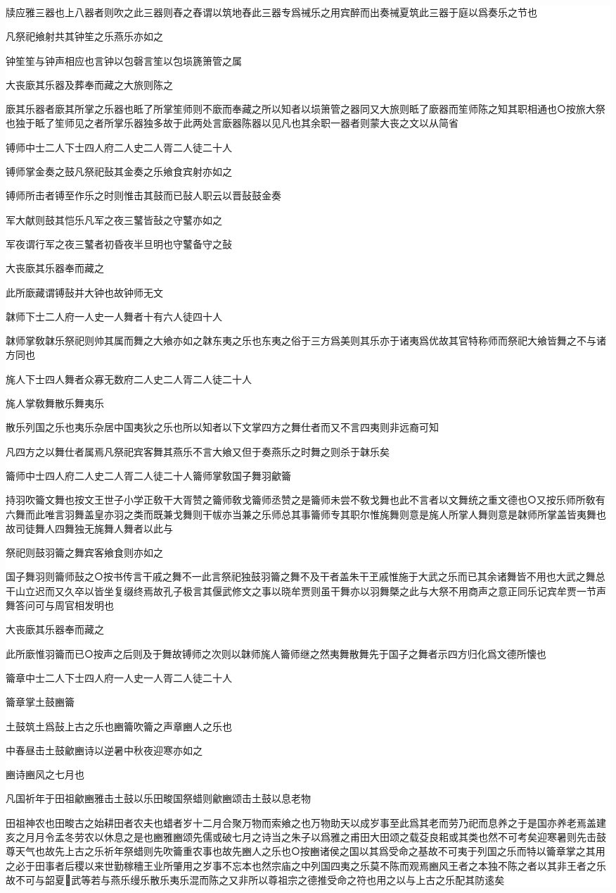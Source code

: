 牍应雅三器也上八器者则吹之此三器则舂之舂谓以筑地舂此三器专爲祴乐之用宾醉而出奏祴夏筑此三器于庭以爲奏乐之节也  

凡祭祀飨射共其钟笙之乐燕乐亦如之  

钟笙笙与钟声相应也言钟以包磬言笙以包埙篪箫管之属  

大丧廞其乐器及葬奉而藏之大旅则陈之  

廞其乐器者廞其所掌之乐器也眡了所掌笙师则不廞而奉藏之所以知者以埙箫管之器同又大旅则眡了廞器而笙师陈之知其职相通也○按旅大祭也独于眡了笙师见之者所掌乐器独多故于此两处言廞器陈器以见凡也其余职一器者则蒙大丧之文以从简省  

镈师中士二人下士四人府二人史二人胥二人徒二十人  

镈师掌金奏之鼓凡祭祀鼔其金奏之乐飨食宾射亦如之  

镈师所击者镈至作乐之时则惟击其鼓而已鼔人职云以晋鼔鼓金奏  

军大献则鼓其恺乐凡军之夜三鼜皆鼔之守鼜亦如之  

军夜谓行军之夜三鼜者初昏夜半旦明也守鼜备守之鼔  

大丧廞其乐器奉而藏之  

此所廞藏谓镈鼔并大钟也故钟师无文  

韎师下士二人府一人史一人舞者十有六人徒四十人  

韎师掌敎韎乐祭祀则帅其属而舞之大飨亦如之韎东夷之乐也东夷之俗于三方爲美则其乐亦于诸夷爲优故其官特称师而祭祀大飨皆舞之不与诸方同也  

旄人下士四人舞者众寡无数府二人史二人胥二人徒二十人  

旄人掌敎舞散乐舞夷乐  

散乐列国之乐也夷乐杂居中国夷狄之乐也所以知者以下文掌四方之舞仕者而又不言四夷则非远裔可知  

凡四方之以舞仕者属焉凡祭祀宾客舞其燕乐不言大飨又但于奏燕乐之时舞之则杀于韎乐矣  

籥师中士四人府二人史二人胥二人徒二十人籥师掌敎国子舞羽龡籥  

持羽吹籥文舞也按文王世子小学正敎干大胥赞之籥师敎戈籥师丞赞之是籥师未尝不敎戈舞也此不言者以文舞统之重文德也○又按乐师所敎有六舞而此唯言羽舞盖皇亦羽之类而既兼戈舞则干帗亦当兼之乐师总其事籥师专其职尔惟旄舞则意是旄人所掌人舞则意是韎师所掌盖皆夷舞也故司徒舞人四舞独无旄舞人舞者以此与  

祭祀则鼓羽籥之舞宾客飨食则亦如之  

国子舞羽则籥师鼔之○按书传言干戚之舞不一此言祭祀独鼓羽籥之舞不及干者盖朱干玊戚惟施于大武之乐而已其余诸舞皆不用也大武之舞总干山立迟而又久卒以皆坐复缀终焉故孔子极言其偃武修文之事以晓牟贾则虽干舞亦以羽舞槩之此与大祭不用商声之意正同乐记宾牟贾一节声舞答问可与周官相发明也  

大丧廞其乐器奉而藏之  

此所廞惟羽籥而已○按声之后则及于舞故镈师之次则以韎师旄人籥师继之然夷舞散舞先于国子之舞者示四方归化爲文德所懐也  

籥章中士二人下士四人府一人史一人胥二人徒二十人  

籥章掌土鼓豳籥  

土鼓筑土爲鼔上古之乐也豳籥吹籥之声章豳人之乐也  

中春昼击土鼓龡豳诗以逆暑中秋夜迎寒亦如之  

豳诗豳风之七月也  

凡国祈年于田祖龡豳雅击土鼓以乐田畯国祭蜡则龡豳颂击土鼓以息老物  

田祖神农也田畯古之始耕田者农夫也蜡者岁十二月合聚万物而索飨之也万物助天以成岁事至此爲其老而劳乃祀而息养之于是国亦养老焉盖建亥之月月令孟冬劳农以休息之是也豳雅豳颂先儒或破七月之诗当之朱子以爲雅之甫田大田颂之载芟良耜或其类也然不可考矣迎寒暑则先击鼓尊天气也故先上古之乐祈年祭蜡则先吹籥重农事也故先豳人之乐也○按豳诸侯之国以其爲受命之基故不可夷于列国之乐而特以籥章掌之其用之必于田事者后稷以来世勤稼穯王业所肇用之岁事不忘本也然宗庙之中列国四夷之乐莫不陈而观焉豳风王者之本独不陈之者以其非王者之乐故不可与韶夏武等若与燕乐缦乐散乐夷乐混而陈之又非所以尊祖宗之德推受命之符也用之以与上古之乐配其防逺矣  
